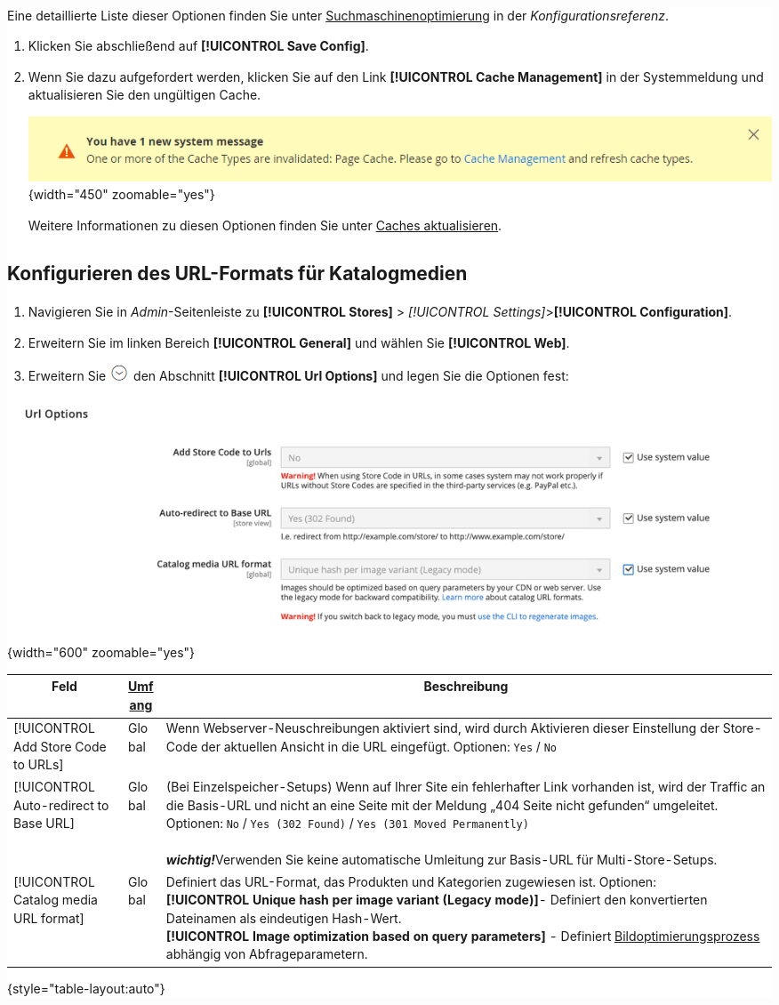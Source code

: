   Eine detaillierte Liste dieser Optionen finden Sie unter [Suchmaschinenoptimierung](../configuration-reference/catalog/catalog.md#search-engine-optimization) in der _Konfigurationsreferenz_.

1. Klicken Sie abschließend auf **[!UICONTROL Save Config]**.

1. Wenn Sie dazu aufgefordert werden, klicken Sie auf den Link **[!UICONTROL Cache Management]** in der Systemmeldung und aktualisieren Sie den ungültigen Cache.

   ![Cache aktualisieren](./assets/msg-cache-management.png){width="450" zoomable="yes"}

   Weitere Informationen zu diesen Optionen finden Sie unter [Caches aktualisieren](../systems/cache-management.md#refresh-specific-caches).

## Konfigurieren des URL-Formats für Katalogmedien

1. Navigieren Sie in _Admin_-Seitenleiste zu **[!UICONTROL Stores]** > _[!UICONTROL Settings]_>**[!UICONTROL Configuration]**.

1. Erweitern Sie im linken Bereich **[!UICONTROL General]** und wählen Sie **[!UICONTROL Web]**.

1. Erweitern Sie ![Erweiterungsauswahl](../assets/icon-display-expand.png) den Abschnitt **[!UICONTROL Url Options]** und legen Sie die Optionen fest:

![Web > Allgemeine Optionen](../configuration-reference/general/assets/web-url-options.png){width="600" zoomable="yes"}

| Feld | [Umfang](../getting-started/websites-stores-views.md#scope-settings) | Beschreibung |
|--- |--- |--- |
| [!UICONTROL Add Store Code to URLs] | Global | Wenn Webserver-Neuschreibungen aktiviert sind, wird durch Aktivieren dieser Einstellung der Store-Code der aktuellen Ansicht in die URL eingefügt. Optionen: `Yes` / `No` |
| [!UICONTROL Auto-redirect to Base URL] | Global | (Bei Einzelspeicher-Setups) Wenn auf Ihrer Site ein fehlerhafter Link vorhanden ist, wird der Traffic an die Basis-URL und nicht an eine Seite mit der Meldung „404 Seite nicht gefunden“ umgeleitet. Optionen: `No` / `Yes (302 Found)` / `Yes (301 Moved Permanently)` <br /><br />**_wichtig!_**&#x200B;Verwenden Sie keine automatische Umleitung zur Basis-URL für Multi-Store-Setups. |
| [!UICONTROL Catalog media URL format] | Global | Definiert das URL-Format, das Produkten und Kategorien zugewiesen ist. Optionen: <br />**[!UICONTROL Unique hash per image variant (Legacy mode)]**- Definiert den konvertierten Dateinamen als eindeutigen Hash-Wert.<br />**[!UICONTROL Image optimization based on query parameters]** - Definiert [Bildoptimierungsprozess](../content-design/media-gallery-image-optimization.md) abhängig von Abfrageparametern. |

{style="table-layout:auto"}
